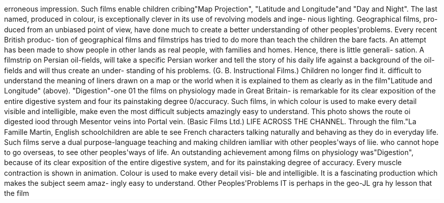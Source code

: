 erroneous impression.
Such films enable children
cribing"Map Projection",
"Latitude and Longitude"and
"Day and Night". The last
named, produced in colour, is
exceptionally clever in its use
of revolving models and inge-
nious lighting.
Geographical films, pro-
duced from an unbiased point
of view, have done much to
create a better understanding
of other peoples'problems.
Every recent British produc-
tion of geographical films and
filmstrips has tried to do more
than teach the children the
bare facts. An attempt has
been made to show people in
other lands as real people,
with families and homes.
Hence, there is little generali-
sation. A filmstrip on Persian
oil-fields, will take a specific
Persian worker and tell the
story of his daily life against
a background of the oil-fields
and will thus create an under-
standing of his problems.
(G. B. Instructional Films.)
Children no longer find it. difficult to understand the meaning of liners
drawn on a map or the world when it is explained to them as clearly
as in the film"Latitude and Longitude" (above).
"Digestion"-one 01 the films on physiology made in Great Britain-
is remarkable for its clear exposition of the entire digestive system and
four its painstaking degree 0/accuracy. Such films, in which colour is
used to make every detail visible and intelligible, make even the most
difficult subjects amazingly easy to understand. This photo shows the
route oi digested iood through Mesentor veins into Portal vein.
(Basic Films Ltd.)
LIFE ACROSS THE CHANNEL. Through the film."La Famille Martin,
English schoolchildren are able te see French characters talking naturally
and behaving as they do in everyday life. Such films serve a dual
purpose-language teaching and making children iamlliar with other
peoples'ways of liie.
who cannot hope to go overseas,
to see other peoples'ways of
life.
An outstanding achievement
among films on physiology
was"Digestion", because of its
clear exposition of the entire
digestive system, and for its
painstaking degree of accuracy.
Every muscle contraction is
shown in animation. Colour is
used to make every detail visi-
ble and intelligible. It is a
fascinating production which
makes the subject seem amaz-
ingly easy to understand.
Other Peoples'Problems
IT is perhaps in the geo-JL gra hy lesson that the film